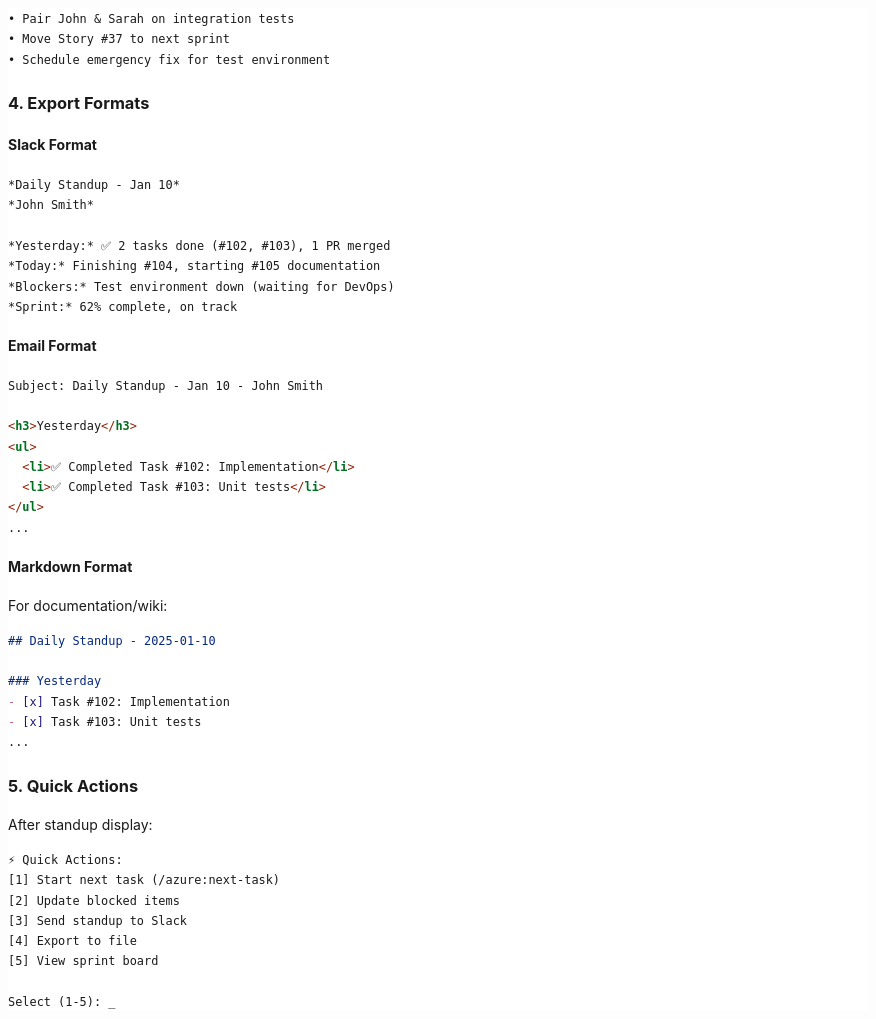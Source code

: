 ```
• Pair John & Sarah on integration tests
• Move Story #37 to next sprint
• Schedule emergency fix for test environment
```

### 4. Export Formats

#### Slack Format
```markdown
*Daily Standup - Jan 10*
*John Smith*

*Yesterday:* ✅ 2 tasks done (#102, #103), 1 PR merged
*Today:* Finishing #104, starting #105 documentation
*Blockers:* Test environment down (waiting for DevOps)
*Sprint:* 62% complete, on track
```

#### Email Format
```html
Subject: Daily Standup - Jan 10 - John Smith

<h3>Yesterday</h3>
<ul>
  <li>✅ Completed Task #102: Implementation</li>
  <li>✅ Completed Task #103: Unit tests</li>
</ul>
...
```

#### Markdown Format
For documentation/wiki:
```markdown
## Daily Standup - 2025-01-10

### Yesterday
- [x] Task #102: Implementation
- [x] Task #103: Unit tests
...
```

### 5. Quick Actions

After standup display:

```
⚡ Quick Actions:
[1] Start next task (/azure:next-task)
[2] Update blocked items
[3] Send standup to Slack
[4] Export to file
[5] View sprint board

Select (1-5): _
```
